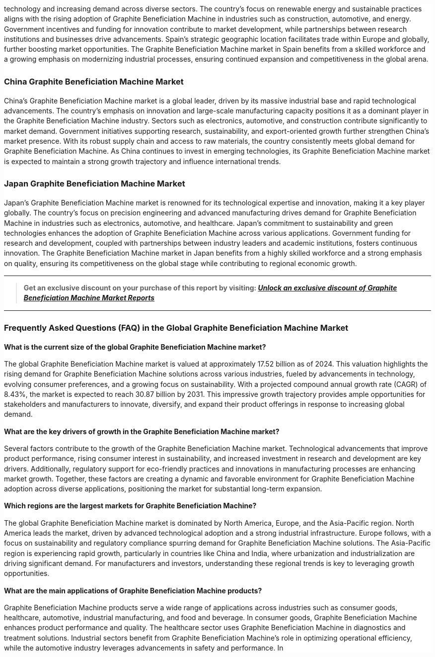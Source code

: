 technology and increasing demand across diverse sectors. The country&rsquo;s focus on renewable energy and sustainable practices aligns with the rising adoption of Graphite Beneficiation Machine in industries such as construction, automotive, and energy. Government incentives and funding for innovation contribute to market development, while partnerships between research institutions and businesses drive advancements. Spain&rsquo;s strategic geographic location facilitates trade within Europe and globally, further boosting market opportunities. The Graphite Beneficiation Machine market in Spain benefits from a skilled workforce and a growing emphasis on modernizing industrial processes, ensuring continued expansion and competitiveness in the global arena.</p><h3>China Graphite Beneficiation Machine Market</h3><p>China&rsquo;s Graphite Beneficiation Machine market is a global leader, driven by its massive industrial base and rapid technological advancements. The country&rsquo;s emphasis on innovation and large-scale manufacturing capacity positions it as a dominant player in the Graphite Beneficiation Machine industry. Sectors such as electronics, automotive, and construction contribute significantly to market demand. Government initiatives supporting research, sustainability, and export-oriented growth further strengthen China&rsquo;s market presence. With its robust supply chain and access to raw materials, the country consistently meets global demand for Graphite Beneficiation Machine. As China continues to invest in emerging technologies, its Graphite Beneficiation Machine market is expected to maintain a strong growth trajectory and influence international trends.</p><h3>Japan Graphite Beneficiation Machine Market</h3><p>Japan&rsquo;s Graphite Beneficiation Machine market is renowned for its technological expertise and innovation, making it a key player globally. The country&rsquo;s focus on precision engineering and advanced manufacturing drives demand for Graphite Beneficiation Machine in industries such as electronics, automotive, and healthcare. Japan&rsquo;s commitment to sustainability and green technologies enhances the adoption of Graphite Beneficiation Machine across various applications. Government funding for research and development, coupled with partnerships between industry leaders and academic institutions, fosters continuous innovation. The Graphite Beneficiation Machine market in Japan benefits from a highly skilled workforce and a strong emphasis on quality, ensuring its competitiveness on the global stage while contributing to regional economic growth.</p><hr /><blockquote><p><strong>Get an exclusive discount on your purchase of this report by visiting: <em><a href="://marketresearchpulse.com/ask-for-discount/37767?utm_source=Github&amp;utm_medium=022">Unlock an exclusive discount of Graphite Beneficiation Machine Market Reports</a></em>&nbsp;</strong></p></blockquote><hr /><h3>Frequently Asked Questions (FAQ) in the Global Graphite Beneficiation Machine Market</h3><p><strong>What is the current size of the global Graphite Beneficiation Machine market?</strong></p><p>The global Graphite Beneficiation Machine market is valued at approximately 17.52 billion as of 2024. This valuation highlights the rising demand for Graphite Beneficiation Machine solutions across various industries, fueled by advancements in technology, evolving consumer preferences, and a growing focus on sustainability. With a projected compound annual growth rate (CAGR) of 8.43%, the market is expected to reach 30.87 billion by 2031. This impressive growth trajectory provides ample opportunities for stakeholders and manufacturers to innovate, diversify, and expand their product offerings in response to increasing global demand.</p><p><strong>What are the key drivers of growth in the Graphite Beneficiation Machine market?</strong></p><p>Several factors contribute to the growth of the Graphite Beneficiation Machine market. Technological advancements that improve product performance, rising consumer interest in sustainability, and increased investment in research and development are key drivers. Additionally, regulatory support for eco-friendly practices and innovations in manufacturing processes are enhancing market growth. Together, these factors are creating a dynamic and favorable environment for Graphite Beneficiation Machine adoption across diverse applications, positioning the market for substantial long-term expansion.</p><p><strong>Which regions are the largest markets for Graphite Beneficiation Machine?</strong></p><p>The global Graphite Beneficiation Machine market is dominated by North America, Europe, and the Asia-Pacific region. North America leads the market, driven by advanced technological adoption and a strong industrial infrastructure. Europe follows, with a focus on sustainability and regulatory compliance spurring demand for Graphite Beneficiation Machine solutions. The Asia-Pacific region is experiencing rapid growth, particularly in countries like China and India, where urbanization and industrialization are driving significant demand. For manufacturers and investors, understanding these regional trends is key to leveraging growth opportunities.</p><p><strong>What are the main applications of Graphite Beneficiation Machine products?</strong></p><p>Graphite Beneficiation Machine products serve a wide range of applications across industries such as consumer goods, healthcare, automotive, industrial manufacturing, and food and beverage. In consumer goods, Graphite Beneficiation Machine enhances product performance and quality. The healthcare sector uses Graphite Beneficiation Machine in diagnostics and treatment solutions. Industrial sectors benefit from Graphite Beneficiation Machine&rsquo;s role in optimizing operational efficiency, while the automotive industry leverages advancements in safety and performance. In